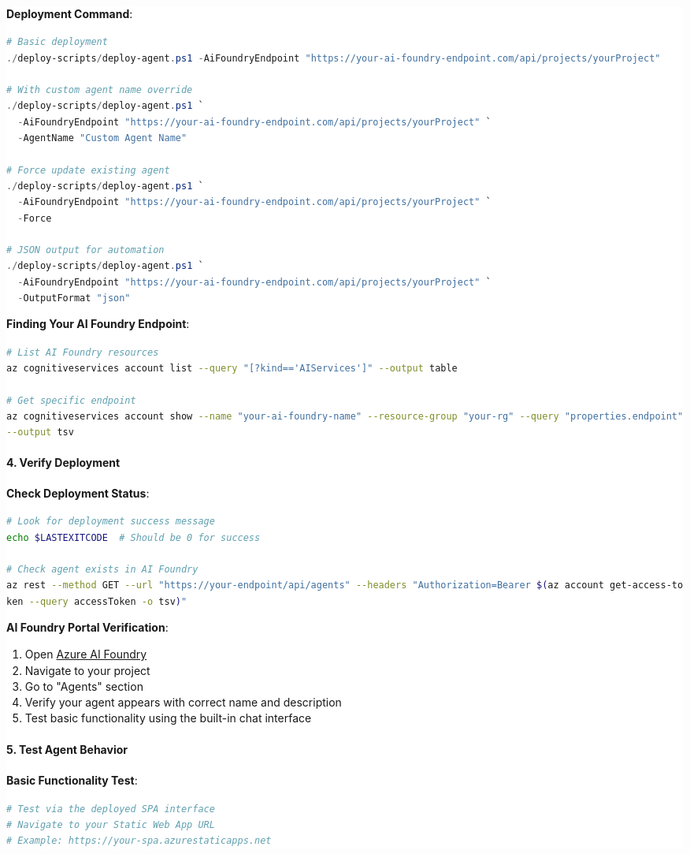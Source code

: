 **Deployment Command**:
```powershell
# Basic deployment
./deploy-scripts/deploy-agent.ps1 -AiFoundryEndpoint "https://your-ai-foundry-endpoint.com/api/projects/yourProject"

# With custom agent name override
./deploy-scripts/deploy-agent.ps1 `
  -AiFoundryEndpoint "https://your-ai-foundry-endpoint.com/api/projects/yourProject" `
  -AgentName "Custom Agent Name"

# Force update existing agent
./deploy-scripts/deploy-agent.ps1 `
  -AiFoundryEndpoint "https://your-ai-foundry-endpoint.com/api/projects/yourProject" `
  -Force

# JSON output for automation
./deploy-scripts/deploy-agent.ps1 `
  -AiFoundryEndpoint "https://your-ai-foundry-endpoint.com/api/projects/yourProject" `
  -OutputFormat "json"
```

**Finding Your AI Foundry Endpoint**:
```bash
# List AI Foundry resources
az cognitiveservices account list --query "[?kind=='AIServices']" --output table

# Get specific endpoint
az cognitiveservices account show --name "your-ai-foundry-name" --resource-group "your-rg" --query "properties.endpoint" --output tsv
```

#### 4. Verify Deployment

**Check Deployment Status**:
```bash
# Look for deployment success message
echo $LASTEXITCODE  # Should be 0 for success

# Check agent exists in AI Foundry
az rest --method GET --url "https://your-endpoint/api/agents" --headers "Authorization=Bearer $(az account get-access-token --query accessToken -o tsv)"
```

**AI Foundry Portal Verification**:
1. Open [Azure AI Foundry](https://ai.azure.com/)
2. Navigate to your project
3. Go to "Agents" section
4. Verify your agent appears with correct name and description
5. Test basic functionality using the built-in chat interface

#### 5. Test Agent Behavior

**Basic Functionality Test**:
```bash
# Test via the deployed SPA interface
# Navigate to your Static Web App URL
# Example: https://your-spa.azurestaticapps.net
```

